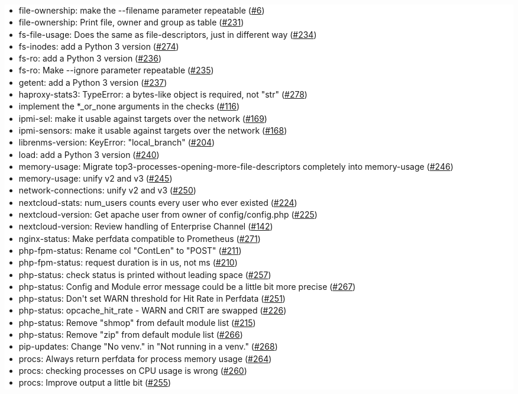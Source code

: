 * file-ownership: make the --filename parameter repeatable ([#6](https://github.com/Linuxfabrik/monitoring-plugins/issues/6))
* file-ownership: Print file, owner and group as table ([#231](https://github.com/Linuxfabrik/monitoring-plugins/issues/231))
* fs-file-usage: Does the same as file-descriptors, just in different way ([#234](https://github.com/Linuxfabrik/monitoring-plugins/issues/234))
* fs-inodes: add a Python 3 version ([#274](https://github.com/Linuxfabrik/monitoring-plugins/issues/274))
* fs-ro: add a Python 3 version ([#236](https://github.com/Linuxfabrik/monitoring-plugins/issues/236))
* fs-ro: Make --ignore parameter repeatable ([#235](https://github.com/Linuxfabrik/monitoring-plugins/issues/235))
* getent: add a Python 3 version ([#237](https://github.com/Linuxfabrik/monitoring-plugins/issues/237))
* haproxy-stats3: TypeError: a bytes-like object is required, not "str" ([#278](https://github.com/Linuxfabrik/monitoring-plugins/issues/278))
* implement  the \*_or_none arguments in the checks ([#116](https://github.com/Linuxfabrik/monitoring-plugins/issues/116))
* ipmi-sel: make it usable against targets over the network ([#169](https://github.com/Linuxfabrik/monitoring-plugins/issues/169))
* ipmi-sensors: make it usable against targets over the network ([#168](https://github.com/Linuxfabrik/monitoring-plugins/issues/168))
* librenms-version: KeyError: "local_branch" ([#204](https://github.com/Linuxfabrik/monitoring-plugins/issues/204))
* load: add a Python 3 version ([#240](https://github.com/Linuxfabrik/monitoring-plugins/issues/240))
* memory-usage: Migrate top3-processes-opening-more-file-descriptors completely into memory-usage ([#246](https://github.com/Linuxfabrik/monitoring-plugins/issues/246))
* memory-usage: unify v2 and v3 ([#245](https://github.com/Linuxfabrik/monitoring-plugins/issues/245))
* network-connections: unify v2 and v3 ([#250](https://github.com/Linuxfabrik/monitoring-plugins/issues/250))
* nextcloud-stats: num_users counts every user who ever existed ([#224](https://github.com/Linuxfabrik/monitoring-plugins/issues/224))
* nextcloud-version: Get apache user from owner of config/config.php ([#225](https://github.com/Linuxfabrik/monitoring-plugins/issues/225))
* nextcloud-version: Review handling of Enterprise Channel ([#142](https://github.com/Linuxfabrik/monitoring-plugins/issues/142))
* nginx-status: Make perfdata compatible to Prometheus ([#271](https://github.com/Linuxfabrik/monitoring-plugins/issues/271))
* php-fpm-status: Rename col "ContLen" to "POST" ([#211](https://github.com/Linuxfabrik/monitoring-plugins/issues/211))
* php-fpm-status: request duration is in us, not ms ([#210](https://github.com/Linuxfabrik/monitoring-plugins/issues/210))
* php-status: check status is printed without leading space ([#257](https://github.com/Linuxfabrik/monitoring-plugins/issues/257))
* php-status: Config and Module error message could be a little bit more precise ([#267](https://github.com/Linuxfabrik/monitoring-plugins/issues/267))
* php-status: Don't set WARN threshold for Hit Rate in Perfdata ([#251](https://github.com/Linuxfabrik/monitoring-plugins/issues/251))
* php-status: opcache_hit_rate - WARN and CRIT are swapped ([#226](https://github.com/Linuxfabrik/monitoring-plugins/issues/226))
* php-status: Remove "shmop" from default module list ([#215](https://github.com/Linuxfabrik/monitoring-plugins/issues/215))
* php-status: Remove "zip" from default module list ([#266](https://github.com/Linuxfabrik/monitoring-plugins/issues/266))
* pip-updates: Change "No venv." in "Not running in a venv." ([#268](https://github.com/Linuxfabrik/monitoring-plugins/issues/268))
* procs: Always return perfdata for process memory usage ([#264](https://github.com/Linuxfabrik/monitoring-plugins/issues/264))
* procs: checking processes on CPU usage is wrong ([#260](https://github.com/Linuxfabrik/monitoring-plugins/issues/260))
* procs: Improve output a little bit ([#255](https://github.com/Linuxfabrik/monitoring-plugins/issues/255))